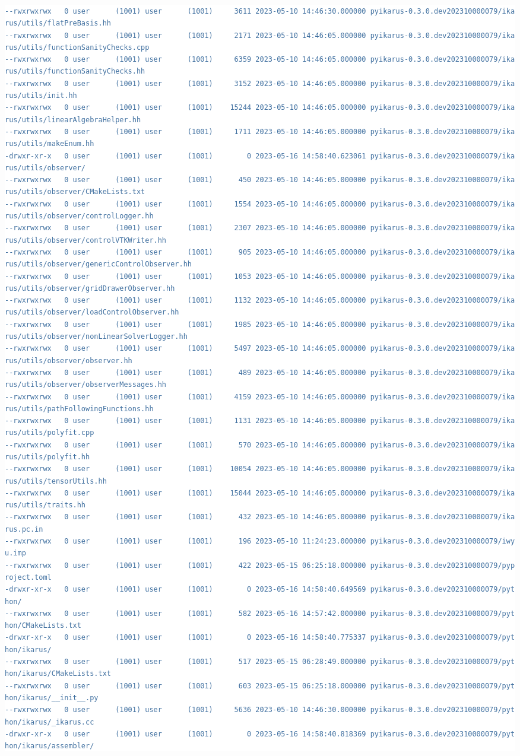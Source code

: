 ```diff
--rwxrwxrwx   0 user      (1001) user      (1001)     3611 2023-05-10 14:46:30.000000 pyikarus-0.3.0.dev202310000079/ikarus/utils/flatPreBasis.hh
--rwxrwxrwx   0 user      (1001) user      (1001)     2171 2023-05-10 14:46:05.000000 pyikarus-0.3.0.dev202310000079/ikarus/utils/functionSanityChecks.cpp
--rwxrwxrwx   0 user      (1001) user      (1001)     6359 2023-05-10 14:46:05.000000 pyikarus-0.3.0.dev202310000079/ikarus/utils/functionSanityChecks.hh
--rwxrwxrwx   0 user      (1001) user      (1001)     3152 2023-05-10 14:46:05.000000 pyikarus-0.3.0.dev202310000079/ikarus/utils/init.hh
--rwxrwxrwx   0 user      (1001) user      (1001)    15244 2023-05-10 14:46:05.000000 pyikarus-0.3.0.dev202310000079/ikarus/utils/linearAlgebraHelper.hh
--rwxrwxrwx   0 user      (1001) user      (1001)     1711 2023-05-10 14:46:05.000000 pyikarus-0.3.0.dev202310000079/ikarus/utils/makeEnum.hh
-drwxr-xr-x   0 user      (1001) user      (1001)        0 2023-05-16 14:58:40.623061 pyikarus-0.3.0.dev202310000079/ikarus/utils/observer/
--rwxrwxrwx   0 user      (1001) user      (1001)      450 2023-05-10 14:46:05.000000 pyikarus-0.3.0.dev202310000079/ikarus/utils/observer/CMakeLists.txt
--rwxrwxrwx   0 user      (1001) user      (1001)     1554 2023-05-10 14:46:05.000000 pyikarus-0.3.0.dev202310000079/ikarus/utils/observer/controlLogger.hh
--rwxrwxrwx   0 user      (1001) user      (1001)     2307 2023-05-10 14:46:05.000000 pyikarus-0.3.0.dev202310000079/ikarus/utils/observer/controlVTKWriter.hh
--rwxrwxrwx   0 user      (1001) user      (1001)      905 2023-05-10 14:46:05.000000 pyikarus-0.3.0.dev202310000079/ikarus/utils/observer/genericControlObserver.hh
--rwxrwxrwx   0 user      (1001) user      (1001)     1053 2023-05-10 14:46:05.000000 pyikarus-0.3.0.dev202310000079/ikarus/utils/observer/gridDrawerObserver.hh
--rwxrwxrwx   0 user      (1001) user      (1001)     1132 2023-05-10 14:46:05.000000 pyikarus-0.3.0.dev202310000079/ikarus/utils/observer/loadControlObserver.hh
--rwxrwxrwx   0 user      (1001) user      (1001)     1985 2023-05-10 14:46:05.000000 pyikarus-0.3.0.dev202310000079/ikarus/utils/observer/nonLinearSolverLogger.hh
--rwxrwxrwx   0 user      (1001) user      (1001)     5497 2023-05-10 14:46:05.000000 pyikarus-0.3.0.dev202310000079/ikarus/utils/observer/observer.hh
--rwxrwxrwx   0 user      (1001) user      (1001)      489 2023-05-10 14:46:05.000000 pyikarus-0.3.0.dev202310000079/ikarus/utils/observer/observerMessages.hh
--rwxrwxrwx   0 user      (1001) user      (1001)     4159 2023-05-10 14:46:05.000000 pyikarus-0.3.0.dev202310000079/ikarus/utils/pathFollowingFunctions.hh
--rwxrwxrwx   0 user      (1001) user      (1001)     1131 2023-05-10 14:46:05.000000 pyikarus-0.3.0.dev202310000079/ikarus/utils/polyfit.cpp
--rwxrwxrwx   0 user      (1001) user      (1001)      570 2023-05-10 14:46:05.000000 pyikarus-0.3.0.dev202310000079/ikarus/utils/polyfit.hh
--rwxrwxrwx   0 user      (1001) user      (1001)    10054 2023-05-10 14:46:05.000000 pyikarus-0.3.0.dev202310000079/ikarus/utils/tensorUtils.hh
--rwxrwxrwx   0 user      (1001) user      (1001)    15044 2023-05-10 14:46:05.000000 pyikarus-0.3.0.dev202310000079/ikarus/utils/traits.hh
--rwxrwxrwx   0 user      (1001) user      (1001)      432 2023-05-10 14:46:05.000000 pyikarus-0.3.0.dev202310000079/ikarus.pc.in
--rwxrwxrwx   0 user      (1001) user      (1001)      196 2023-05-10 11:24:23.000000 pyikarus-0.3.0.dev202310000079/iwyu.imp
--rwxrwxrwx   0 user      (1001) user      (1001)      422 2023-05-15 06:25:18.000000 pyikarus-0.3.0.dev202310000079/pyproject.toml
-drwxr-xr-x   0 user      (1001) user      (1001)        0 2023-05-16 14:58:40.649569 pyikarus-0.3.0.dev202310000079/python/
--rwxrwxrwx   0 user      (1001) user      (1001)      582 2023-05-16 14:57:42.000000 pyikarus-0.3.0.dev202310000079/python/CMakeLists.txt
-drwxr-xr-x   0 user      (1001) user      (1001)        0 2023-05-16 14:58:40.775337 pyikarus-0.3.0.dev202310000079/python/ikarus/
--rwxrwxrwx   0 user      (1001) user      (1001)      517 2023-05-15 06:28:49.000000 pyikarus-0.3.0.dev202310000079/python/ikarus/CMakeLists.txt
--rwxrwxrwx   0 user      (1001) user      (1001)      603 2023-05-15 06:25:18.000000 pyikarus-0.3.0.dev202310000079/python/ikarus/__init__.py
--rwxrwxrwx   0 user      (1001) user      (1001)     5636 2023-05-10 14:46:30.000000 pyikarus-0.3.0.dev202310000079/python/ikarus/_ikarus.cc
-drwxr-xr-x   0 user      (1001) user      (1001)        0 2023-05-16 14:58:40.818369 pyikarus-0.3.0.dev202310000079/python/ikarus/assembler/
```